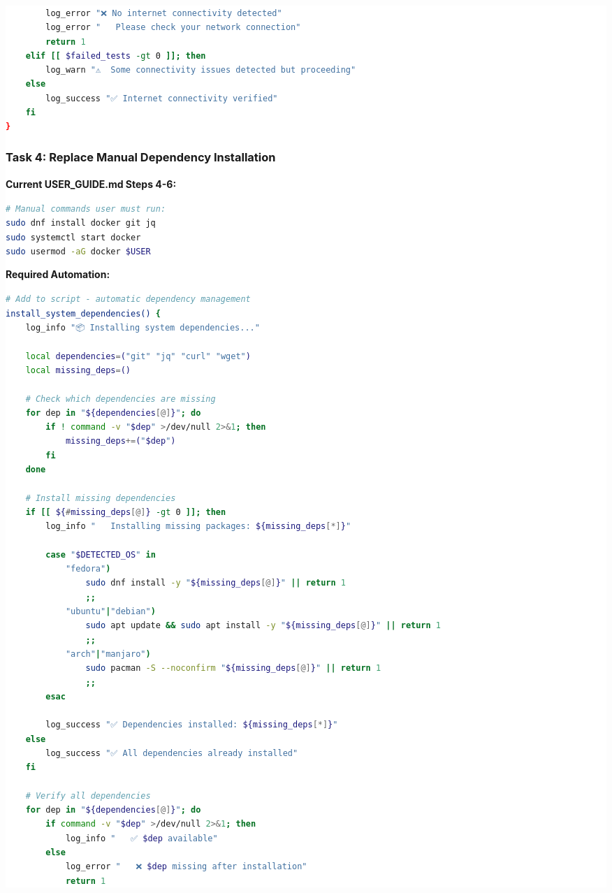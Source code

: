 ```bash
        log_error "❌ No internet connectivity detected"
        log_error "   Please check your network connection"
        return 1
    elif [[ $failed_tests -gt 0 ]]; then
        log_warn "⚠️  Some connectivity issues detected but proceeding"
    else
        log_success "✅ Internet connectivity verified"
    fi
}
```

### Task 4: Replace Manual Dependency Installation
**Current USER_GUIDE.md Steps 4-6:**
```bash
# Manual commands user must run:
sudo dnf install docker git jq
sudo systemctl start docker
sudo usermod -aG docker $USER
```

**Required Automation:**
```bash
# Add to script - automatic dependency management
install_system_dependencies() {
    log_info "📦 Installing system dependencies..."

    local dependencies=("git" "jq" "curl" "wget")
    local missing_deps=()

    # Check which dependencies are missing
    for dep in "${dependencies[@]}"; do
        if ! command -v "$dep" >/dev/null 2>&1; then
            missing_deps+=("$dep")
        fi
    done

    # Install missing dependencies
    if [[ ${#missing_deps[@]} -gt 0 ]]; then
        log_info "   Installing missing packages: ${missing_deps[*]}"

        case "$DETECTED_OS" in
            "fedora")
                sudo dnf install -y "${missing_deps[@]}" || return 1
                ;;
            "ubuntu"|"debian")
                sudo apt update && sudo apt install -y "${missing_deps[@]}" || return 1
                ;;
            "arch"|"manjaro")
                sudo pacman -S --noconfirm "${missing_deps[@]}" || return 1
                ;;
        esac

        log_success "✅ Dependencies installed: ${missing_deps[*]}"
    else
        log_success "✅ All dependencies already installed"
    fi

    # Verify all dependencies
    for dep in "${dependencies[@]}"; do
        if command -v "$dep" >/dev/null 2>&1; then
            log_info "   ✅ $dep available"
        else
            log_error "   ❌ $dep missing after installation"
            return 1
```